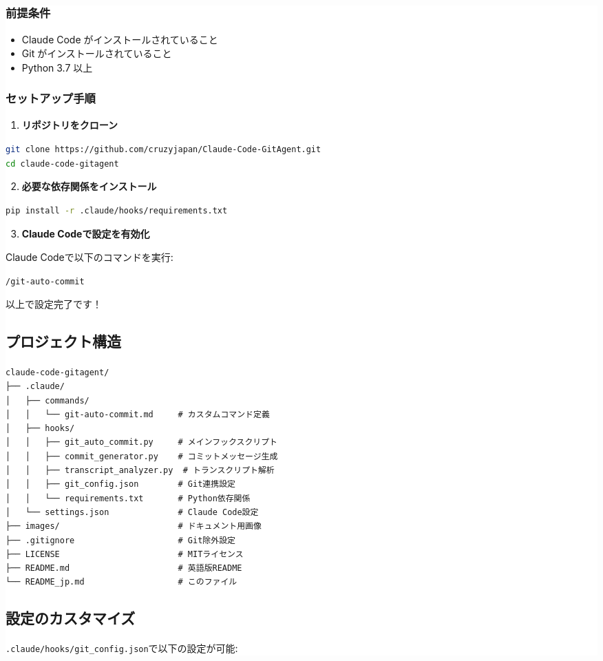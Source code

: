 ### 前提条件

- Claude Code がインストールされていること
- Git がインストールされていること
- Python 3.7 以上

### セットアップ手順

1. **リポジトリをクローン**

```bash
git clone https://github.com/cruzyjapan/Claude-Code-GitAgent.git
cd claude-code-gitagent
```

2. **必要な依存関係をインストール**

```bash
pip install -r .claude/hooks/requirements.txt
```

3. **Claude Codeで設定を有効化**

Claude Codeで以下のコマンドを実行:

```
/git-auto-commit
```

以上で設定完了です！

## プロジェクト構造

```
claude-code-gitagent/
├── .claude/
│   ├── commands/
│   │   └── git-auto-commit.md     # カスタムコマンド定義
│   ├── hooks/
│   │   ├── git_auto_commit.py     # メインフックスクリプト
│   │   ├── commit_generator.py    # コミットメッセージ生成
│   │   ├── transcript_analyzer.py  # トランスクリプト解析
│   │   ├── git_config.json        # Git連携設定
│   │   └── requirements.txt       # Python依存関係
│   └── settings.json              # Claude Code設定
├── images/                        # ドキュメント用画像
├── .gitignore                     # Git除外設定
├── LICENSE                        # MITライセンス
├── README.md                      # 英語版README
└── README_jp.md                   # このファイル
```

## 設定のカスタマイズ

`.claude/hooks/git_config.json`で以下の設定が可能:
